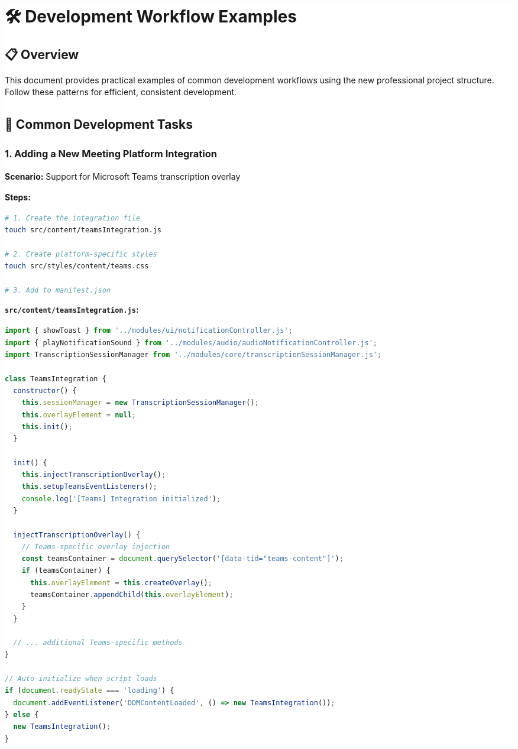 # 🛠️ Development Workflow Examples

## 📋 Overview

This document provides practical examples of common development workflows using the new professional project structure. Follow these patterns for efficient, consistent development.

## 🚀 Common Development Tasks

### **1. Adding a New Meeting Platform Integration**

**Scenario:** Support for Microsoft Teams transcription overlay

**Steps:**

```bash
# 1. Create the integration file
touch src/content/teamsIntegration.js

# 2. Create platform-specific styles
touch src/styles/content/teams.css

# 3. Add to manifest.json
```

**`src/content/teamsIntegration.js`:**
```javascript
import { showToast } from '../modules/ui/notificationController.js';
import { playNotificationSound } from '../modules/audio/audioNotificationController.js';
import TranscriptionSessionManager from '../modules/core/transcriptionSessionManager.js';

class TeamsIntegration {
  constructor() {
    this.sessionManager = new TranscriptionSessionManager();
    this.overlayElement = null;
    this.init();
  }

  init() {
    this.injectTranscriptionOverlay();
    this.setupTeamsEventListeners();
    console.log('[Teams] Integration initialized');
  }

  injectTranscriptionOverlay() {
    // Teams-specific overlay injection
    const teamsContainer = document.querySelector('[data-tid="teams-content"]');
    if (teamsContainer) {
      this.overlayElement = this.createOverlay();
      teamsContainer.appendChild(this.overlayElement);
    }
  }

  // ... additional Teams-specific methods
}

// Auto-initialize when script loads
if (document.readyState === 'loading') {
  document.addEventListener('DOMContentLoaded', () => new TeamsIntegration());
} else {
  new TeamsIntegration();
}
```
